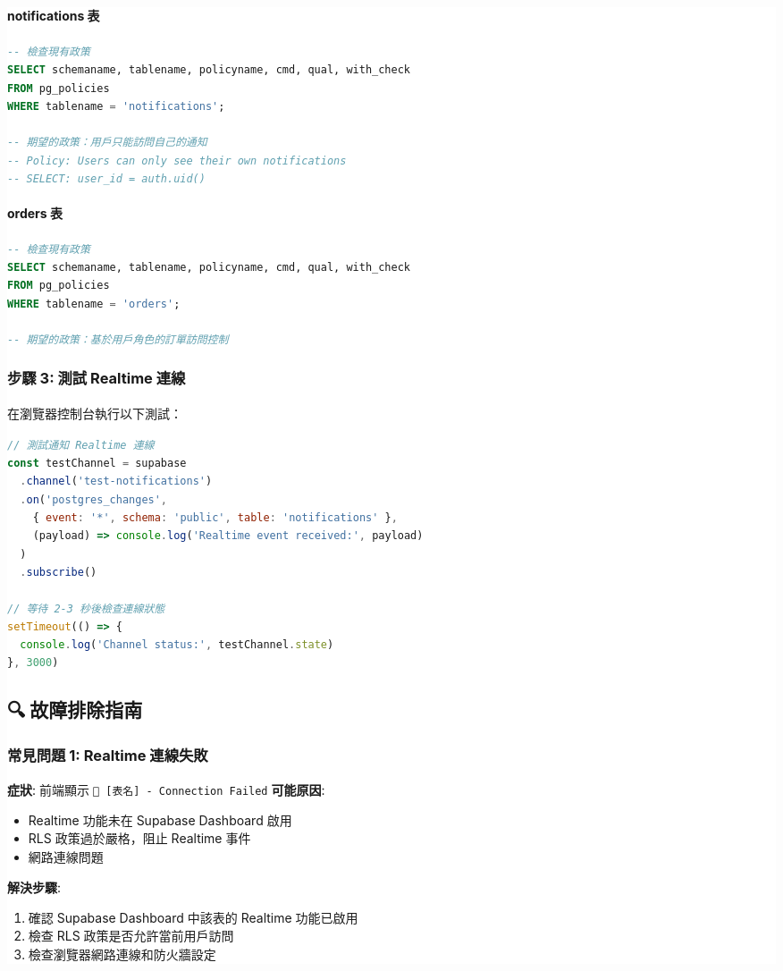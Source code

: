#### notifications 表
```sql
-- 檢查現有政策
SELECT schemaname, tablename, policyname, cmd, qual, with_check 
FROM pg_policies 
WHERE tablename = 'notifications';

-- 期望的政策：用戶只能訪問自己的通知
-- Policy: Users can only see their own notifications
-- SELECT: user_id = auth.uid()
```

#### orders 表
```sql
-- 檢查現有政策
SELECT schemaname, tablename, policyname, cmd, qual, with_check 
FROM pg_policies 
WHERE tablename = 'orders';

-- 期望的政策：基於用戶角色的訂單訪問控制
```

### 步驟 3: 測試 Realtime 連線
在瀏覽器控制台執行以下測試：

```javascript
// 測試通知 Realtime 連線
const testChannel = supabase
  .channel('test-notifications')
  .on('postgres_changes', 
    { event: '*', schema: 'public', table: 'notifications' },
    (payload) => console.log('Realtime event received:', payload)
  )
  .subscribe()

// 等待 2-3 秒後檢查連線狀態
setTimeout(() => {
  console.log('Channel status:', testChannel.state)
}, 3000)
```

## 🔍 故障排除指南

### 常見問題 1: Realtime 連線失敗
**症狀**: 前端顯示 `🔴 [表名] - Connection Failed`
**可能原因**:
- Realtime 功能未在 Supabase Dashboard 啟用
- RLS 政策過於嚴格，阻止 Realtime 事件
- 網路連線問題

**解決步驟**:
1. 確認 Supabase Dashboard 中該表的 Realtime 功能已啟用
2. 檢查 RLS 政策是否允許當前用戶訪問
3. 檢查瀏覽器網路連線和防火牆設定
